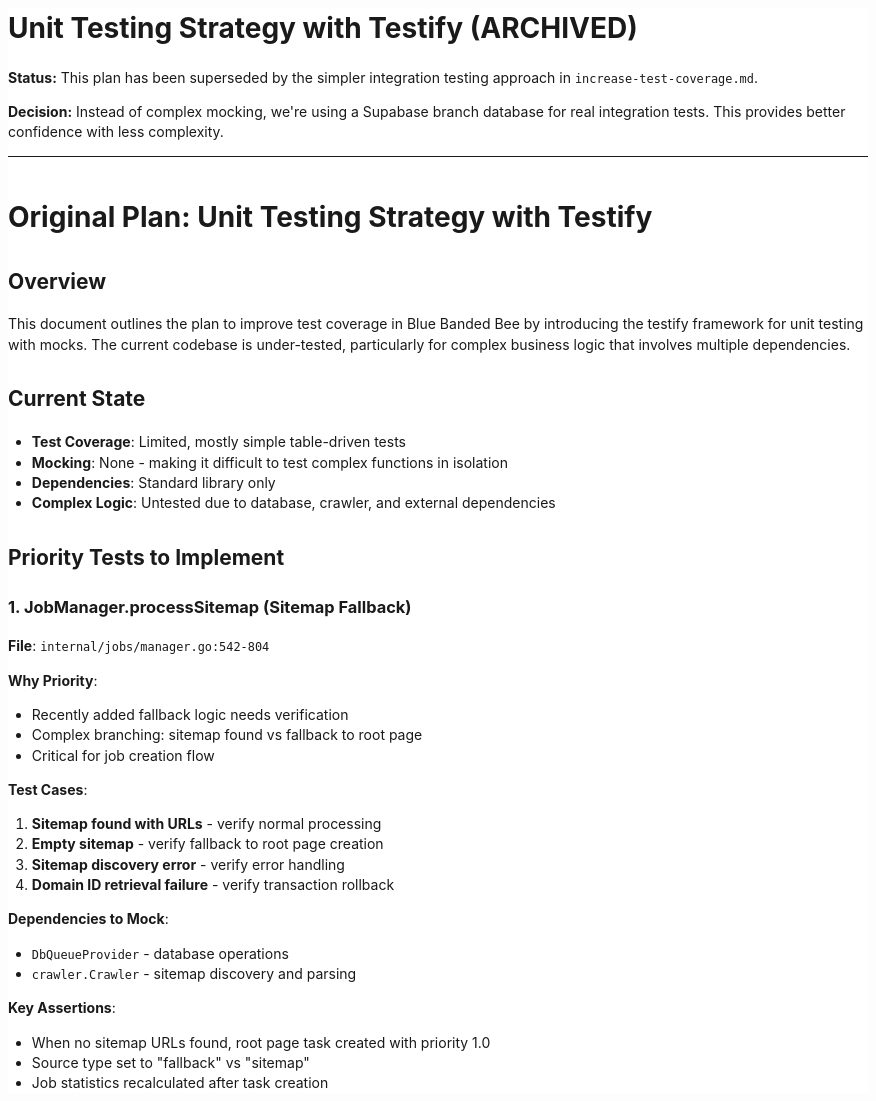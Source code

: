 # Unit Testing Strategy with Testify (ARCHIVED)

**Status:** This plan has been superseded by the simpler integration testing approach in `increase-test-coverage.md`.

**Decision:** Instead of complex mocking, we're using a Supabase branch database for real integration tests. This provides better confidence with less complexity.

---

# Original Plan: Unit Testing Strategy with Testify

## Overview

This document outlines the plan to improve test coverage in Blue Banded Bee by introducing the testify framework for unit testing with mocks. The current codebase is under-tested, particularly for complex business logic that involves multiple dependencies.

## Current State

- **Test Coverage**: Limited, mostly simple table-driven tests
- **Mocking**: None - making it difficult to test complex functions in isolation
- **Dependencies**: Standard library only
- **Complex Logic**: Untested due to database, crawler, and external dependencies

## Priority Tests to Implement

### 1. JobManager.processSitemap (Sitemap Fallback)

**File**: `internal/jobs/manager.go:542-804`

**Why Priority**:
- Recently added fallback logic needs verification
- Complex branching: sitemap found vs fallback to root page
- Critical for job creation flow

**Test Cases**:
1. **Sitemap found with URLs** - verify normal processing
2. **Empty sitemap** - verify fallback to root page creation
3. **Sitemap discovery error** - verify error handling
4. **Domain ID retrieval failure** - verify transaction rollback

**Dependencies to Mock**:
- `DbQueueProvider` - database operations
- `crawler.Crawler` - sitemap discovery and parsing

**Key Assertions**:
- When no sitemap URLs found, root page task created with priority 1.0
- Source type set to "fallback" vs "sitemap"
- Job statistics recalculated after task creation
